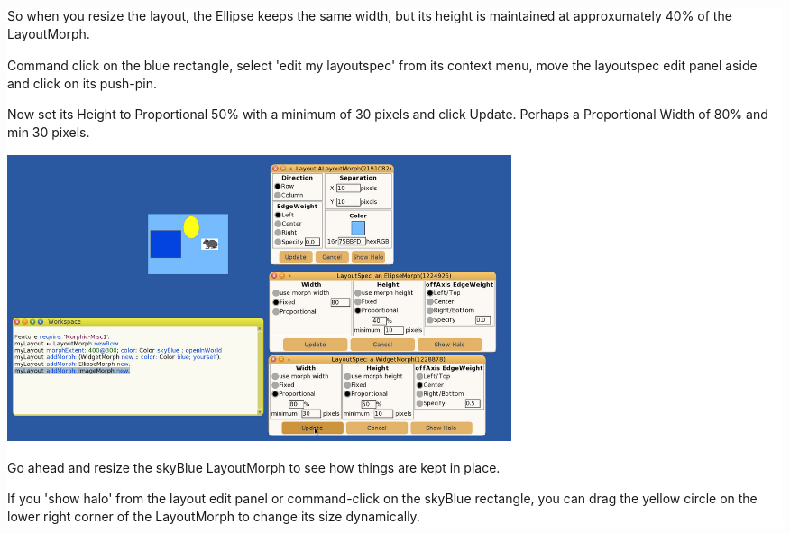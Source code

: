 
So when you resize the layout, the Ellipse keeps the same width, but its height is maintained at approxumately 40% of the LayoutMorph.

Command click on the blue rectangle, select 'edit my layoutspec' from its context menu, move the layoutspec edit panel aside and click on its push-pin.

Now set its Height to Proportional 50% with a minimum of 30 pixels and click Update.  Perhaps a Proportional Width of
80% and min 30 pixels.

<img src="LayoutTour/layout-1-img-17-nov-2021/img-19.png" width=65%>

Go ahead and resize the skyBlue LayoutMorph to see how things are kept in place.

If you 'show halo' from the layout edit panel or command-click on the skyBlue rectangle, you can drag the yellow circle on the lower right corner of the LayoutMorph to change its size dynamically.
